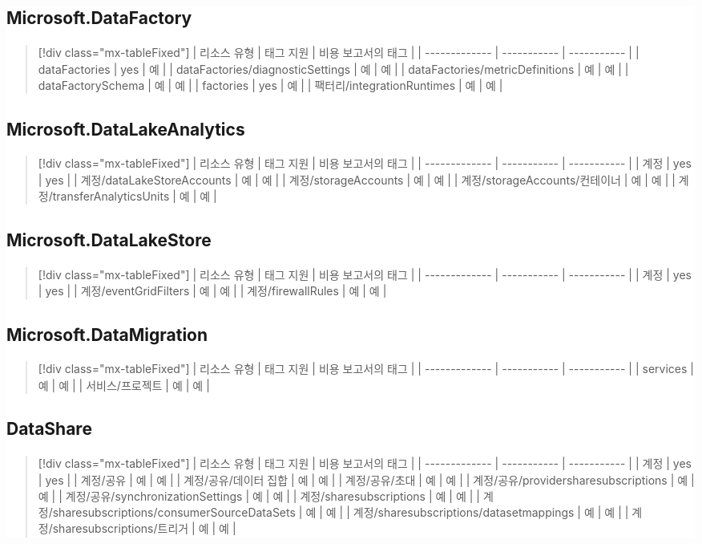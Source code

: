 ## <a name="microsoftdatafactory"></a>Microsoft.DataFactory

> [!div class="mx-tableFixed"]
> | 리소스 유형 | 태그 지원 | 비용 보고서의 태그 |
> | ------------- | ----------- | ----------- |
> | dataFactories | yes | 예 |
> | dataFactories/diagnosticSettings | 예 | 예 |
> | dataFactories/metricDefinitions | 예 | 예 |
> | dataFactorySchema | 예 | 예 |
> | factories | yes | 예 |
> | 팩터리/integrationRuntimes | 예 | 예 |

## <a name="microsoftdatalakeanalytics"></a>Microsoft.DataLakeAnalytics

> [!div class="mx-tableFixed"]
> | 리소스 유형 | 태그 지원 | 비용 보고서의 태그 |
> | ------------- | ----------- | ----------- |
> | 계정 | yes | yes |
> | 계정/dataLakeStoreAccounts | 예 | 예 |
> | 계정/storageAccounts | 예 | 예 |
> | 계정/storageAccounts/컨테이너 | 예 | 예 |
> | 계정/transferAnalyticsUnits | 예 | 예 |

## <a name="microsoftdatalakestore"></a>Microsoft.DataLakeStore

> [!div class="mx-tableFixed"]
> | 리소스 유형 | 태그 지원 | 비용 보고서의 태그 |
> | ------------- | ----------- | ----------- |
> | 계정 | yes | yes |
> | 계정/eventGridFilters | 예 | 예 |
> | 계정/firewallRules | 예 | 예 |

## <a name="microsoftdatamigration"></a>Microsoft.DataMigration

> [!div class="mx-tableFixed"]
> | 리소스 유형 | 태그 지원 | 비용 보고서의 태그 |
> | ------------- | ----------- | ----------- |
> | services | 예 | 예 |
> | 서비스/프로젝트 | 예 | 예 |

## <a name="microsoftdatashare"></a>DataShare

> [!div class="mx-tableFixed"]
> | 리소스 유형 | 태그 지원 | 비용 보고서의 태그 |
> | ------------- | ----------- | ----------- |
> | 계정 | yes | yes |
> | 계정/공유 | 예 | 예 |
> | 계정/공유/데이터 집합 | 예 | 예 |
> | 계정/공유/초대 | 예 | 예 |
> | 계정/공유/providersharesubscriptions | 예 | 예 |
> | 계정/공유/synchronizationSettings | 예 | 예 |
> | 계정/sharesubscriptions | 예 | 예 |
> | 계정/sharesubscriptions/consumerSourceDataSets | 예 | 예 |
> | 계정/sharesubscriptions/datasetmappings | 예 | 예 |
> | 계정/sharesubscriptions/트리거 | 예 | 예 |
